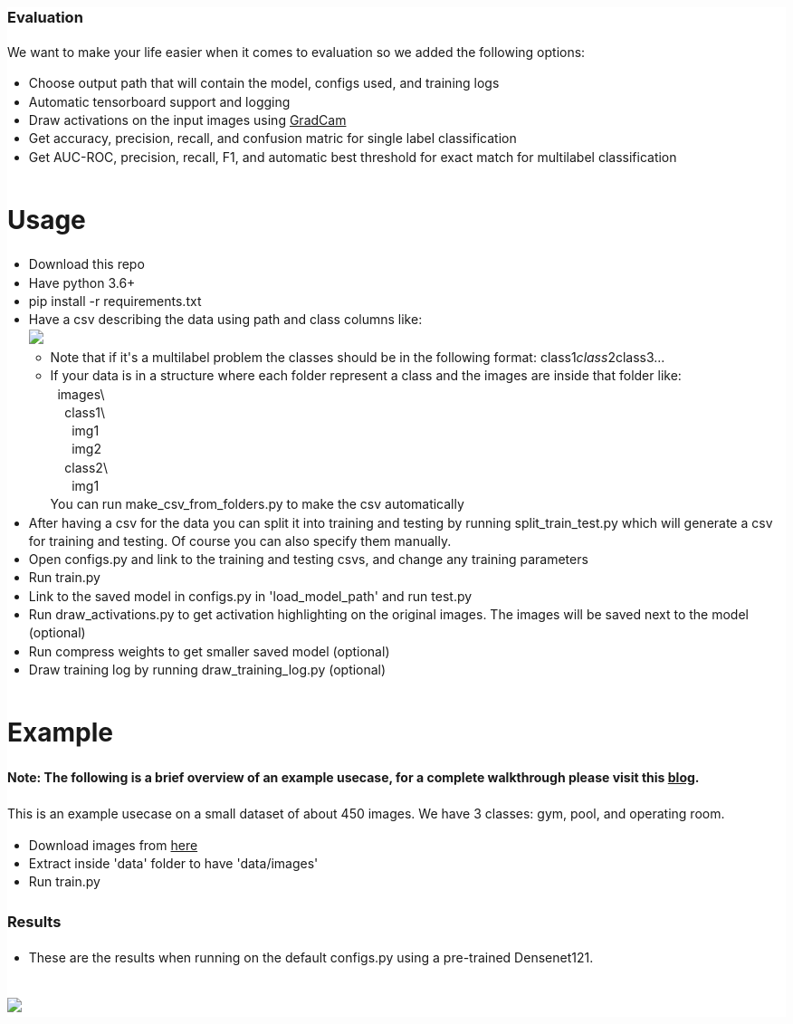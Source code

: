 
### Evaluation <br/>
We want to make your life easier when it comes to evaluation so we added the following options:

- Choose output path that will contain the model, configs used, and training logs
- Automatic tensorboard support and logging
- Draw activations on the input images using [GradCam](https://arxiv.org/abs/1610.02391)
- Get accuracy, precision, recall, and confusion matric for single label classification
- Get AUC-ROC, precision, recall, F1, and automatic best threshold for exact match for multilabel classification

# Usage

- Download this repo
- Have python 3.6+ 
- pip install -r requirements.txt
- Have a csv describing the data using path and class columns like:
   <br/>
   <img src="https://user-images.githubusercontent.com/6074821/85778023-705aee80-b722-11ea-936a-38b6d20329f8.png" width="500" align="left|top">
   <br/>
   - Note that if it's a multilabel problem the classes should be in the following format: class1$class2$class3...
   - If your data is in a structure where each folder represent a class and the images are inside that folder like:<br/>
    &nbsp; images\\<br/>
    &nbsp;&nbsp;&nbsp;        class1\\<br/>
    &nbsp;&nbsp;&nbsp;&nbsp;&nbsp;          img1<br/>
    &nbsp;&nbsp;&nbsp;&nbsp;&nbsp;          img2<br/>
    &nbsp;&nbsp;&nbsp;    class2\\<br/>
    &nbsp;&nbsp;&nbsp;&nbsp;&nbsp;          img1<br/>
    You can run make_csv_from_folders.py to make the csv automatically
- After having a csv for the data you can split it into training and testing by running split_train_test.py which will generate a csv for training and testing. Of course you can also specify them manually.
- Open configs.py and link to the training and testing csvs, and change any training parameters
- Run train.py
- Link to the saved model in configs.py in 'load_model_path' and run test.py
- Run draw_activations.py to get activation highlighting on the original images. The images will be saved next to the model (optional)
- Run compress weights to get smaller saved model (optional)
- Draw training log by running draw_training_log.py (optional)


# Example
**Note: The following is a brief overview of an example usecase, for a complete walkthrough please visit this [blog](https://omar-mohamed.github.io/technical/2020/06/27/Ultimate-Image-Classification(walkthrough)/).** <br/> <br/>
This is an example usecase on a small dataset of about 450 images. We have 3 classes: gym, pool, and operating room. <br/>
- Download images from [here](https://drive.google.com/drive/folders/1JaXOQW6MUSE5aSFNv_nQyz45h_WtkoJy?usp=sharing) 
- Extract inside 'data' folder to have 'data/images'
- Run train.py
### Results
- These are the results when running on the default configs.py using a pre-trained Densenet121.
 <br/>
 <img src="https://user-images.githubusercontent.com/6074821/85786603-b5831e80-b72a-11ea-9769-117b2ccd44a2.png" width="700" align="left|top">
 <br/>
